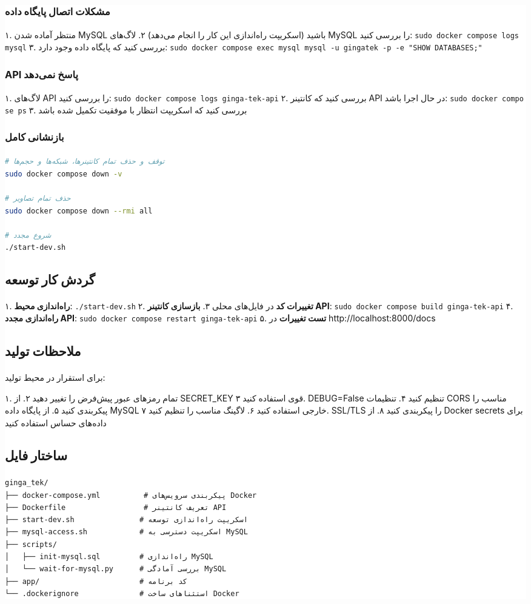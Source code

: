 ### مشکلات اتصال پایگاه داده
۱. منتظر آماده شدن MySQL باشید (اسکریپت راه‌اندازی این کار را انجام می‌دهد)
۲. لاگ‌های MySQL را بررسی کنید: `sudo docker compose logs mysql`
۳. بررسی کنید که پایگاه داده وجود دارد: `sudo docker compose exec mysql mysql -u gingatek -p -e "SHOW DATABASES;"`

### API پاسخ نمی‌دهد
۱. لاگ‌های API را بررسی کنید: `sudo docker compose logs ginga-tek-api`
۲. بررسی کنید که کانتینر API در حال اجرا باشد: `sudo docker compose ps`
۳. بررسی کنید که اسکریپت انتظار با موفقیت تکمیل شده باشد

### بازنشانی کامل
```bash
# توقف و حذف تمام کانتینرها، شبکه‌ها و حجم‌ها
sudo docker compose down -v

# حذف تمام تصاویر
sudo docker compose down --rmi all

# شروع مجدد
./start-dev.sh
```

## گردش کار توسعه

۱. **راه‌اندازی محیط**: `./start-dev.sh`
۲. **تغییرات کد** در فایل‌های محلی
۳. **بازسازی کانتینر API**: `sudo docker compose build ginga-tek-api`
۴. **راه‌اندازی مجدد API**: `sudo docker compose restart ginga-tek-api`
۵. **تست تغییرات** در http://localhost:8000/docs

## ملاحظات تولید

برای استقرار در محیط تولید:

۱. تمام رمزهای عبور پیش‌فرض را تغییر دهید
۲. از SECRET_KEY قوی استفاده کنید
۳. DEBUG=False تنظیم کنید
۴. تنظیمات CORS مناسب را پیکربندی کنید
۵. از پایگاه داده MySQL خارجی استفاده کنید
۶. لاگینگ مناسب را تنظیم کنید
۷. SSL/TLS را پیکربندی کنید
۸. از Docker secrets برای داده‌های حساس استفاده کنید

## ساختار فایل

```
ginga_tek/
├── docker-compose.yml          # پیکربندی سرویس‌های Docker
├── Dockerfile                  # تعریف کانتینر API
├── start-dev.sh               # اسکریپت راه‌اندازی توسعه
├── mysql-access.sh            # اسکریپت دسترسی به MySQL
├── scripts/
│   ├── init-mysql.sql         # راه‌اندازی MySQL
│   └── wait-for-mysql.py      # بررسی آمادگی MySQL
├── app/                       # کد برنامه
└── .dockerignore              # استثناهای ساخت Docker
```
